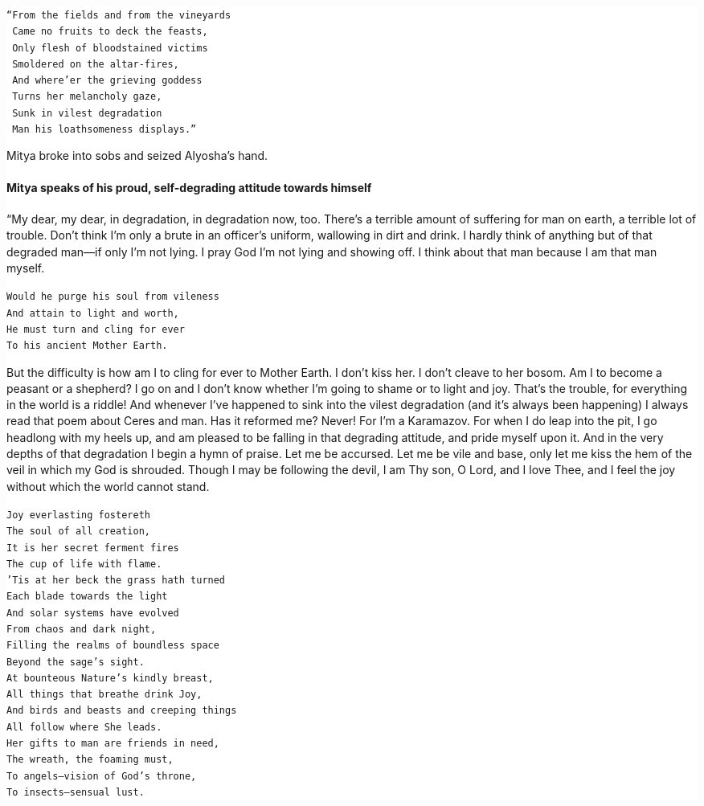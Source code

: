     “From the fields and from the vineyards
     Came no fruits to deck the feasts,
     Only flesh of bloodstained victims
     Smoldered on the altar‐fires,
     And where’er the grieving goddess
     Turns her melancholy gaze,
     Sunk in vilest degradation
     Man his loathsomeness displays.”


Mitya broke into sobs and seized Alyosha’s hand.

#### Mitya speaks of his proud, self-degrading attitude towards himself
“My dear, my dear, in degradation, in degradation now, too. There’s a
terrible amount of suffering for man on earth, a terrible lot of trouble.
Don’t think I’m only a brute in an officer’s uniform, wallowing in dirt
and drink. I hardly think of anything but of that degraded man—if only I’m
not lying. I pray God I’m not lying and showing off. I think about that
man because I am that man myself.


    Would he purge his soul from vileness
    And attain to light and worth,
    He must turn and cling for ever
    To his ancient Mother Earth.


But the difficulty is how am I to cling for ever to Mother Earth. I don’t
kiss her. I don’t cleave to her bosom. Am I to become a peasant or a
shepherd? I go on and I don’t know whether I’m going to shame or to light
and joy. That’s the trouble, for everything in the world is a riddle! And
whenever I’ve happened to sink into the vilest degradation (and it’s
always been happening) I always read that poem about Ceres and man. Has it
reformed me? Never! For I’m a Karamazov. For when I do leap into the pit,
I go headlong with my heels up, and am pleased to be falling in that
degrading attitude, and pride myself upon it. And in the very depths of
that degradation I begin a hymn of praise. Let me be accursed. Let me be
vile and base, only let me kiss the hem of the veil in which my God is
shrouded. Though I may be following the devil, I am Thy son, O Lord, and I
love Thee, and I feel the joy without which the world cannot stand.


    Joy everlasting fostereth
    The soul of all creation,
    It is her secret ferment fires
    The cup of life with flame.
    ’Tis at her beck the grass hath turned
    Each blade towards the light
    And solar systems have evolved
    From chaos and dark night,
    Filling the realms of boundless space
    Beyond the sage’s sight.
    At bounteous Nature’s kindly breast,
    All things that breathe drink Joy,
    And birds and beasts and creeping things
    All follow where She leads.
    Her gifts to man are friends in need,
    The wreath, the foaming must,
    To angels—vision of God’s throne,
    To insects—sensual lust.
